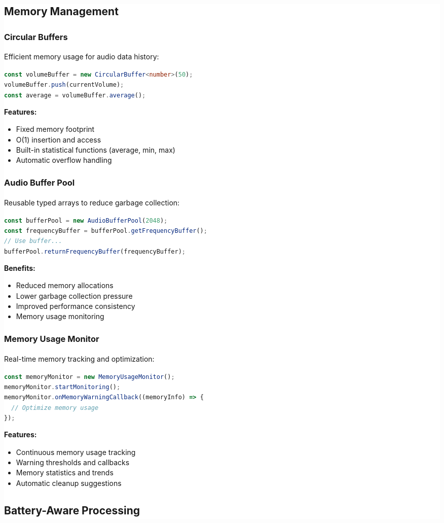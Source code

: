 ## Memory Management

### Circular Buffers

Efficient memory usage for audio data history:

```typescript
const volumeBuffer = new CircularBuffer<number>(50);
volumeBuffer.push(currentVolume);
const average = volumeBuffer.average();
```

**Features:**
- Fixed memory footprint
- O(1) insertion and access
- Built-in statistical functions (average, min, max)
- Automatic overflow handling

### Audio Buffer Pool

Reusable typed arrays to reduce garbage collection:

```typescript
const bufferPool = new AudioBufferPool(2048);
const frequencyBuffer = bufferPool.getFrequencyBuffer();
// Use buffer...
bufferPool.returnFrequencyBuffer(frequencyBuffer);
```

**Benefits:**
- Reduced memory allocations
- Lower garbage collection pressure
- Improved performance consistency
- Memory usage monitoring

### Memory Usage Monitor

Real-time memory tracking and optimization:

```typescript
const memoryMonitor = new MemoryUsageMonitor();
memoryMonitor.startMonitoring();
memoryMonitor.onMemoryWarningCallback((memoryInfo) => {
  // Optimize memory usage
});
```

**Features:**
- Continuous memory usage tracking
- Warning thresholds and callbacks
- Memory statistics and trends
- Automatic cleanup suggestions

## Battery-Aware Processing
